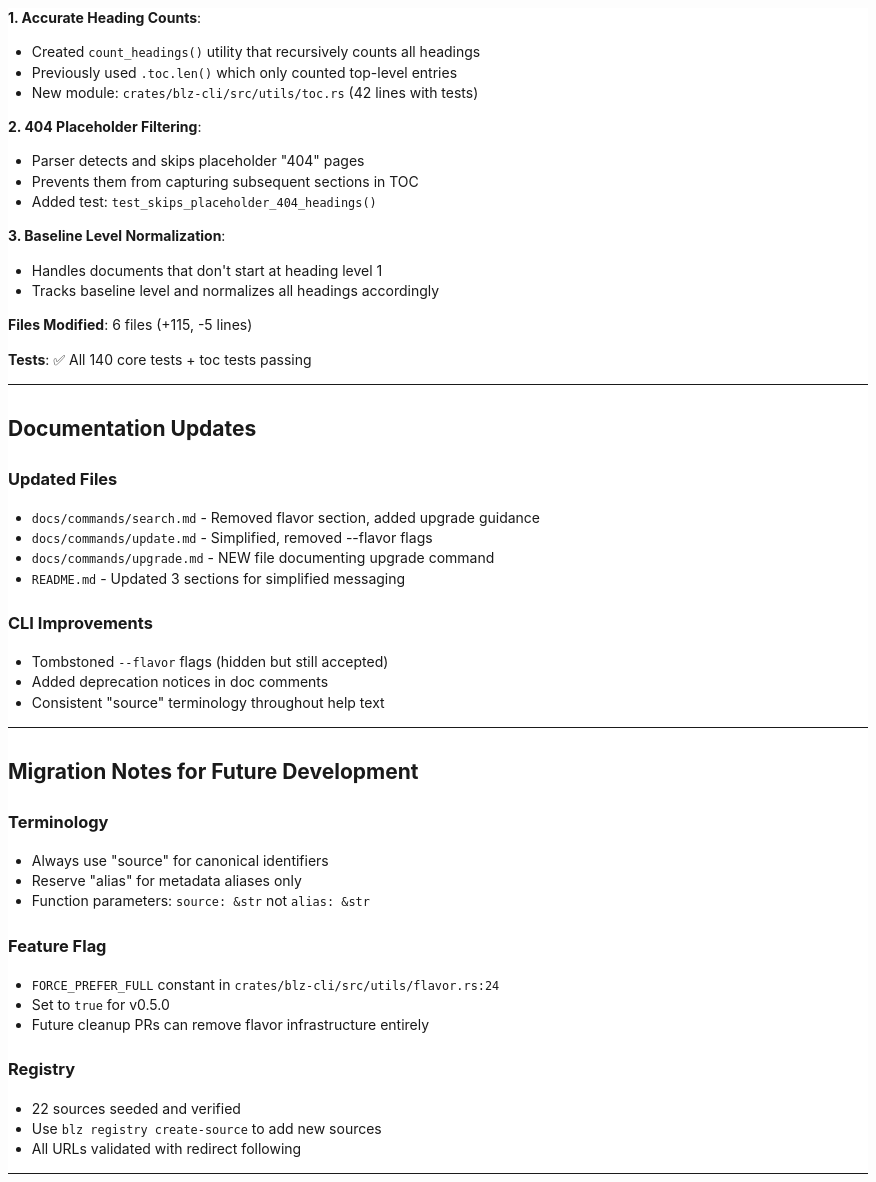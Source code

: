 **1. Accurate Heading Counts**:
- Created `count_headings()` utility that recursively counts all headings
- Previously used `.toc.len()` which only counted top-level entries
- New module: `crates/blz-cli/src/utils/toc.rs` (42 lines with tests)

**2. 404 Placeholder Filtering**:
- Parser detects and skips placeholder "404" pages
- Prevents them from capturing subsequent sections in TOC
- Added test: `test_skips_placeholder_404_headings()`

**3. Baseline Level Normalization**:
- Handles documents that don't start at heading level 1
- Tracks baseline level and normalizes all headings accordingly

**Files Modified**: 6 files (+115, -5 lines)

**Tests**: ✅ All 140 core tests + toc tests passing

---

## Documentation Updates

### Updated Files
- `docs/commands/search.md` - Removed flavor section, added upgrade guidance
- `docs/commands/update.md` - Simplified, removed --flavor flags
- `docs/commands/upgrade.md` - NEW file documenting upgrade command
- `README.md` - Updated 3 sections for simplified messaging

### CLI Improvements
- Tombstoned `--flavor` flags (hidden but still accepted)
- Added deprecation notices in doc comments
- Consistent "source" terminology throughout help text

---

## Migration Notes for Future Development

### Terminology
- Always use "source" for canonical identifiers
- Reserve "alias" for metadata aliases only
- Function parameters: `source: &str` not `alias: &str`

### Feature Flag
- `FORCE_PREFER_FULL` constant in `crates/blz-cli/src/utils/flavor.rs:24`
- Set to `true` for v0.5.0
- Future cleanup PRs can remove flavor infrastructure entirely

### Registry
- 22 sources seeded and verified
- Use `blz registry create-source` to add new sources
- All URLs validated with redirect following

---